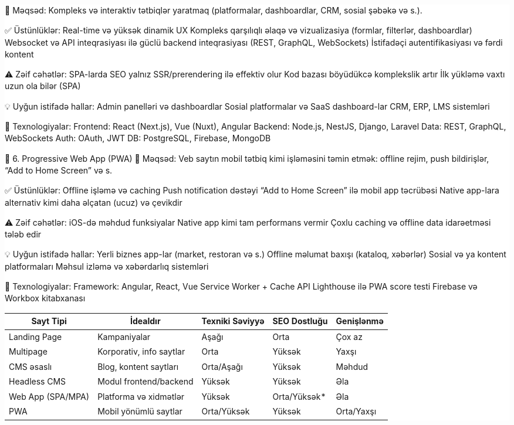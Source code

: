 🎯 Məqsəd:
Kompleks və interaktiv tətbiqlər yaratmaq (platformalar, dashboardlar, CRM, sosial şəbəkə və s.).

✅ Üstünlüklər:
Real-time və yüksək dinamik UX
Kompleks qarşılıqlı əlaqə və vizualizasiya (formlar, filterlər, dashboardlar)
Websocket və API inteqrasiyası ilə güclü backend inteqrasiyası (REST, GraphQL, WebSockets)
İstifadəçi autentifikasiyası və fərdi kontent

⚠️ Zəif cəhətlər:
SPA-larda SEO yalnız SSR/prerendering ilə effektiv olur
Kod bazası böyüdükcə komplekslik artır
İlk yükləmə vaxtı uzun ola bilər (SPA)

💡 Uyğun istifadə hallar:
Admin panelləri və dashboardlar
Sosial platformalar və SaaS dashboard-lar
CRM, ERP, LMS sistemləri

🧰 Texnologiyalar:
Frontend: React (Next.js), Vue (Nuxt), Angular
Backend: Node.js, NestJS, Django, Laravel
Data: REST, GraphQL, WebSockets
Auth: OAuth, JWT
DB: PostgreSQL, Firebase, MongoDB

🔵 6. Progressive Web App (PWA)
🎯 Məqsəd:
Veb saytın mobil tətbiq kimi işləməsini təmin etmək: offline rejim, push bildirişlər, “Add to Home Screen” və s.

✅ Üstünlüklər:
Offline işləmə və caching
Push notification dəstəyi
“Add to Home Screen” ilə mobil app təcrübəsi
Native app-lara alternativ kimi daha əlçatan (ucuz) və çevikdir

⚠️ Zəif cəhətlər:
iOS-də məhdud funksiyalar
Native app kimi tam performans vermir
Çoxlu caching və offline data idarəetməsi tələb edir

💡 Uyğun istifadə hallar:
Yerli biznes app-lar (market, restoran və s.)
Offline məlumat baxışı (kataloq, xəbərlər)
Sosial və ya kontent platformaları
Məhsul izləmə və xəbərdarlıq sistemləri

🧰 Texnologiyalar:
Framework: Angular, React, Vue
Service Worker + Cache API
Lighthouse ilə PWA score testi
Firebase və Workbox kitabxanası

| Sayt Tipi         | İdealdır                 | Texniki Səviyyə | SEO Dostluğu  | Genişlənmə |
| ----------------- | ------------------------ | --------------- | ------------- | ---------- |
| Landing Page      | Kampaniyalar             | Aşağı           | Orta          | Çox az     |
| Multipage         | Korporativ, info saytlar | Orta            | Yüksək        | Yaxşı      |
| CMS əsaslı        | Blog, kontent saytları   | Orta/Aşağı      | Yüksək        | Məhdud     |
| Headless CMS      | Modul frontend/backend   | Yüksək          | Yüksək        | Əla        |
| Web App (SPA/MPA) | Platforma və xidmətlər   | Yüksək          | Orta/Yüksək\* | Əla        |
| PWA               | Mobil yönümlü saytlar    | Orta/Yüksək     | Yüksək        | Orta/Yaxşı |

